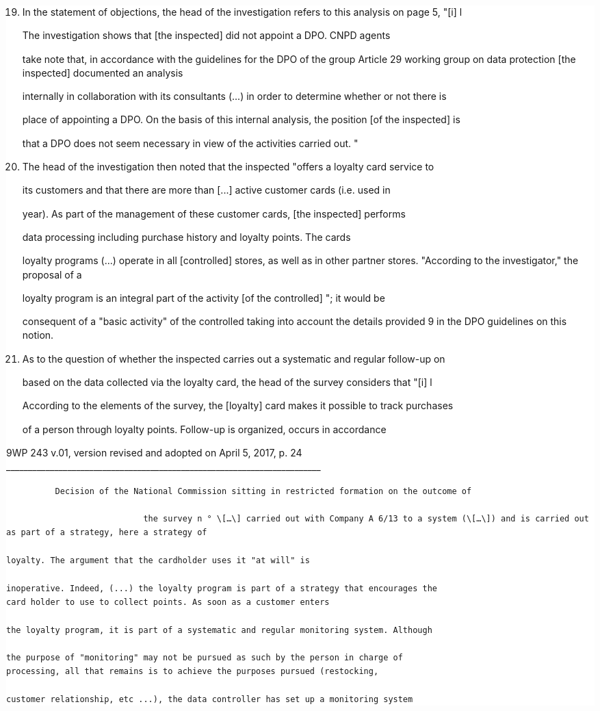 19. In the statement of objections, the head of the investigation refers to this analysis on page 5, "\[i\] l

    The investigation shows that \[the inspected\] did not appoint a DPO. CNPD agents

    take note that, in accordance with the guidelines for the DPO of the group
    Article 29 working group on data protection \[the inspected\] documented an analysis

    internally in collaboration with its consultants (...) in order to determine whether or not there is

    place of appointing a DPO. On the basis of this internal analysis, the position \[of the inspected\] is

    that a DPO does not seem necessary in view of the activities carried out. "

20. The head of the investigation then noted that the inspected "offers a loyalty card service to

    its customers and that there are more than \[...\] active customer cards (i.e. used in

    year). As part of the management of these customer cards, \[the inspected\] performs

    data processing including purchase history and loyalty points. The cards

    loyalty programs (...) operate in all \[controlled\] stores, as well as in
    other partner stores. "According to the investigator," the proposal of a

    loyalty program is an integral part of the activity \[of the controlled\] "; it would be

    consequent of a "basic activity" of the controlled taking into account the details provided
                                                                                9
    in the DPO guidelines on this notion.

21. As to the question of whether the inspected carries out a systematic and regular follow-up on

    based on the data collected via the loyalty card, the head of the survey considers that "\[i\] l

    According to the elements of the survey, the \[loyalty\] card makes it possible to track purchases

    of a person through loyalty points. Follow-up is organized, occurs in accordance

9WP 243 v.01, version revised and adopted on April 5, 2017, p. 24
     \_\_\_\_\_\_\_\_\_\_\_\_\_\_\_\_\_\_\_\_\_\_\_\_\_\_\_\_\_\_\_\_\_\_\_\_\_\_\_\_\_\_\_\_\_\_\_\_\_\_\_\_\_\_\_\_\_\_\_\_\_\_\_\_\_\_\_\_\_\_\_\_

              Decision of the National Commission sitting in restricted formation on the outcome of

                                the survey n ° \[…\] carried out with Company A 6/13 to a system (\[…\]) and is carried out as part of a strategy, here a strategy of

    loyalty. The argument that the cardholder uses it "at will" is

    inoperative. Indeed, (...) the loyalty program is part of a strategy that encourages the
    card holder to use to collect points. As soon as a customer enters

    the loyalty program, it is part of a systematic and regular monitoring system. Although

    the purpose of "monitoring" may not be pursued as such by the person in charge of
    processing, all that remains is to achieve the purposes pursued (restocking,

    customer relationship, etc ...), the data controller has set up a monitoring system
